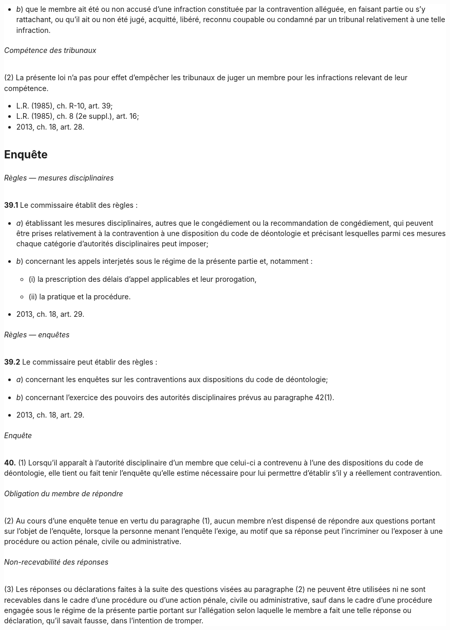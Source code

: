   * _b_) que le membre ait été ou non accusé d’une infraction constituée par la contravention alléguée, en faisant partie ou s’y rattachant, ou qu’il ait ou non été jugé, acquitté, libéré, reconnu coupable ou condamné par un tribunal relativement à une telle infraction.

###### Compétence des tribunaux

(2) La présente loi n’a pas pour effet d’empêcher les tribunaux de juger un membre pour les infractions relevant de leur compétence.

  * L.R. (1985), ch. R-10, art. 39;
  * L.R. (1985), ch. 8 (2e suppl.), art. 16;
  * 2013, ch. 18, art. 28.

## Enquête

###### Règles — mesures disciplinaires

**39.1** Le commissaire établit des règles :

  * _a_) établissant les mesures disciplinaires, autres que le congédiement ou la recommandation de congédiement, qui peuvent être prises relativement à la contravention à une disposition du code de déontologie et précisant lesquelles parmi ces mesures chaque catégorie d’autorités disciplinaires peut imposer;

  * _b_) concernant les appels interjetés sous le régime de la présente partie et, notamment :

    * (i) la prescription des délais d’appel applicables et leur prorogation,

    * (ii) la pratique et la procédure.

  * 2013, ch. 18, art. 29.

###### Règles — enquêtes

**39.2** Le commissaire peut établir des règles :

  * _a_) concernant les enquêtes sur les contraventions aux dispositions du code de déontologie;

  * _b_) concernant l’exercice des pouvoirs des autorités disciplinaires prévus au paragraphe 42(1).

  * 2013, ch. 18, art. 29.

###### Enquête

**40.** (1) Lorsqu’il apparaît à l’autorité disciplinaire d’un membre que celui-ci a contrevenu à l’une des dispositions du code de déontologie, elle tient ou fait tenir l’enquête qu’elle estime nécessaire pour lui permettre d’établir s’il y a réellement contravention.

###### Obligation du membre de répondre

(2) Au cours d’une enquête tenue en vertu du paragraphe (1), aucun membre n’est dispensé de répondre aux questions portant sur l’objet de l’enquête, lorsque la personne menant l’enquête l’exige, au motif que sa réponse peut l’incriminer ou l’exposer à une procédure ou action pénale, civile ou administrative.

###### Non-recevabilité des réponses

(3) Les réponses ou déclarations faites à la suite des questions visées au paragraphe (2) ne peuvent être utilisées ni ne sont recevables dans le cadre d’une procédure ou d’une action pénale, civile ou administrative, sauf dans le cadre d’une procédure engagée sous le régime de la présente partie portant sur l’allégation selon laquelle le membre a fait une telle réponse ou déclaration, qu’il savait fausse, dans l’intention de tromper.
